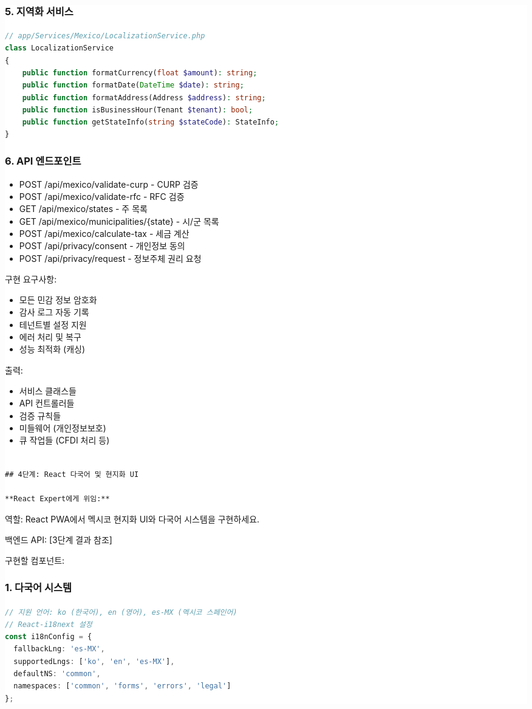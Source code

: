 ### 5. 지역화 서비스
```php
// app/Services/Mexico/LocalizationService.php
class LocalizationService
{
    public function formatCurrency(float $amount): string;
    public function formatDate(DateTime $date): string;
    public function formatAddress(Address $address): string;
    public function isBusinessHour(Tenant $tenant): bool;
    public function getStateInfo(string $stateCode): StateInfo;
}
```

### 6. API 엔드포인트
- POST /api/mexico/validate-curp - CURP 검증
- POST /api/mexico/validate-rfc - RFC 검증
- GET /api/mexico/states - 주 목록
- GET /api/mexico/municipalities/{state} - 시/군 목록
- POST /api/mexico/calculate-tax - 세금 계산
- POST /api/privacy/consent - 개인정보 동의
- POST /api/privacy/request - 정보주체 권리 요청

구현 요구사항:
- 모든 민감 정보 암호화
- 감사 로그 자동 기록
- 테넌트별 설정 지원
- 에러 처리 및 복구
- 성능 최적화 (캐싱)

출력:
- 서비스 클래스들
- API 컨트롤러들
- 검증 규칙들
- 미들웨어 (개인정보보호)
- 큐 작업들 (CFDI 처리 등)
```

## 4단계: React 다국어 및 현지화 UI

**React Expert에게 위임:**

```
역할: React PWA에서 멕시코 현지화 UI와 다국어 시스템을 구현하세요.

백엔드 API: [3단계 결과 참조]

구현할 컴포넌트:

### 1. 다국어 시스템
```typescript
// 지원 언어: ko (한국어), en (영어), es-MX (멕시코 스페인어)
// React-i18next 설정
const i18nConfig = {
  fallbackLng: 'es-MX',
  supportedLngs: ['ko', 'en', 'es-MX'],
  defaultNS: 'common',
  namespaces: ['common', 'forms', 'errors', 'legal']
};
```
